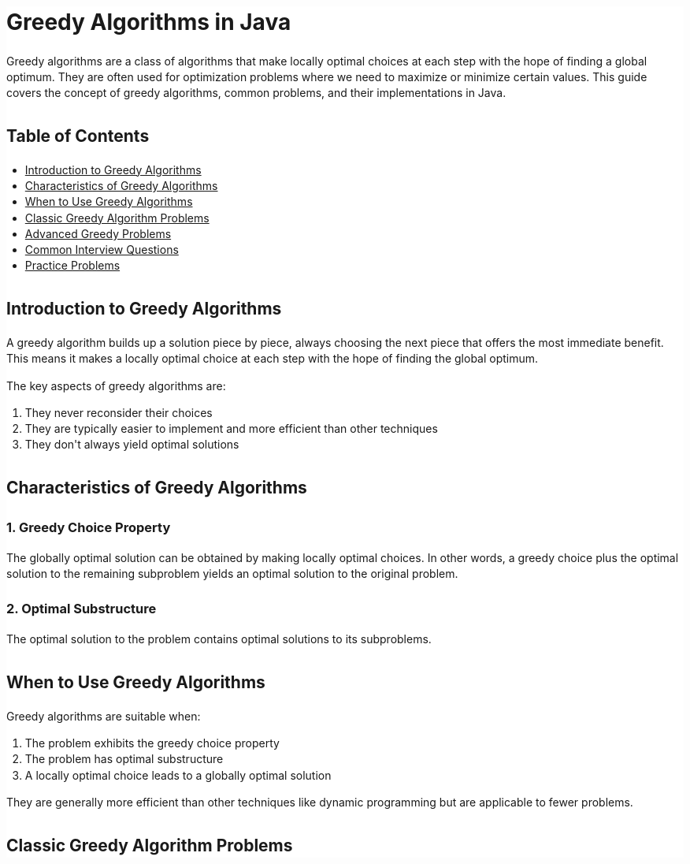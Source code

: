 # Greedy Algorithms in Java

Greedy algorithms are a class of algorithms that make locally optimal choices at each step with the hope of finding a global optimum. They are often used for optimization problems where we need to maximize or minimize certain values. This guide covers the concept of greedy algorithms, common problems, and their implementations in Java.

## Table of Contents
- [Introduction to Greedy Algorithms](#introduction-to-greedy-algorithms)
- [Characteristics of Greedy Algorithms](#characteristics-of-greedy-algorithms)
- [When to Use Greedy Algorithms](#when-to-use-greedy-algorithms)
- [Classic Greedy Algorithm Problems](#classic-greedy-algorithm-problems)
- [Advanced Greedy Problems](#advanced-greedy-problems)
- [Common Interview Questions](#common-interview-questions)
- [Practice Problems](#practice-problems)

## Introduction to Greedy Algorithms

A greedy algorithm builds up a solution piece by piece, always choosing the next piece that offers the most immediate benefit. This means it makes a locally optimal choice at each step with the hope of finding the global optimum.

The key aspects of greedy algorithms are:
1. They never reconsider their choices
2. They are typically easier to implement and more efficient than other techniques
3. They don't always yield optimal solutions

## Characteristics of Greedy Algorithms

### 1. Greedy Choice Property
The globally optimal solution can be obtained by making locally optimal choices. In other words, a greedy choice plus the optimal solution to the remaining subproblem yields an optimal solution to the original problem.

### 2. Optimal Substructure
The optimal solution to the problem contains optimal solutions to its subproblems.

## When to Use Greedy Algorithms

Greedy algorithms are suitable when:
1. The problem exhibits the greedy choice property
2. The problem has optimal substructure
3. A locally optimal choice leads to a globally optimal solution

They are generally more efficient than other techniques like dynamic programming but are applicable to fewer problems.

## Classic Greedy Algorithm Problems
